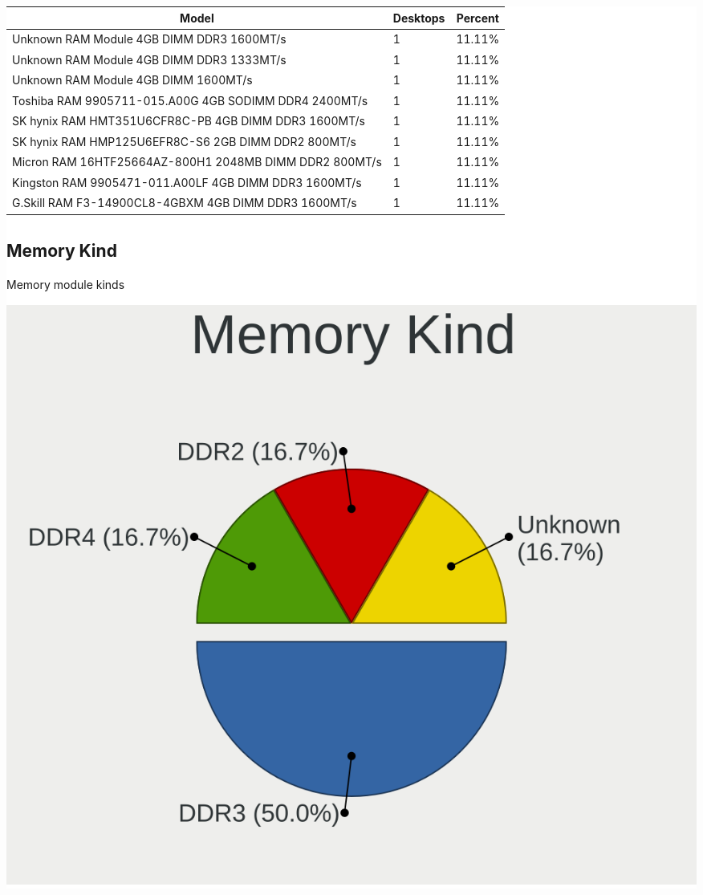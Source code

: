 
| Model                                                  | Desktops | Percent |
|--------------------------------------------------------|----------|---------|
| Unknown RAM Module 4GB DIMM DDR3 1600MT/s              | 1        | 11.11%  |
| Unknown RAM Module 4GB DIMM DDR3 1333MT/s              | 1        | 11.11%  |
| Unknown RAM Module 4GB DIMM 1600MT/s                   | 1        | 11.11%  |
| Toshiba RAM 9905711-015.A00G 4GB SODIMM DDR4 2400MT/s  | 1        | 11.11%  |
| SK hynix RAM HMT351U6CFR8C-PB 4GB DIMM DDR3 1600MT/s   | 1        | 11.11%  |
| SK hynix RAM HMP125U6EFR8C-S6 2GB DIMM DDR2 800MT/s    | 1        | 11.11%  |
| Micron RAM 16HTF25664AZ-800H1 2048MB DIMM DDR2 800MT/s | 1        | 11.11%  |
| Kingston RAM 9905471-011.A00LF 4GB DIMM DDR3 1600MT/s  | 1        | 11.11%  |
| G.Skill RAM F3-14900CL8-4GBXM 4GB DIMM DDR3 1600MT/s   | 1        | 11.11%  |

Memory Kind
-----------

Memory module kinds

![Memory Kind](./images/pie_chart/memory_kind.svg)
